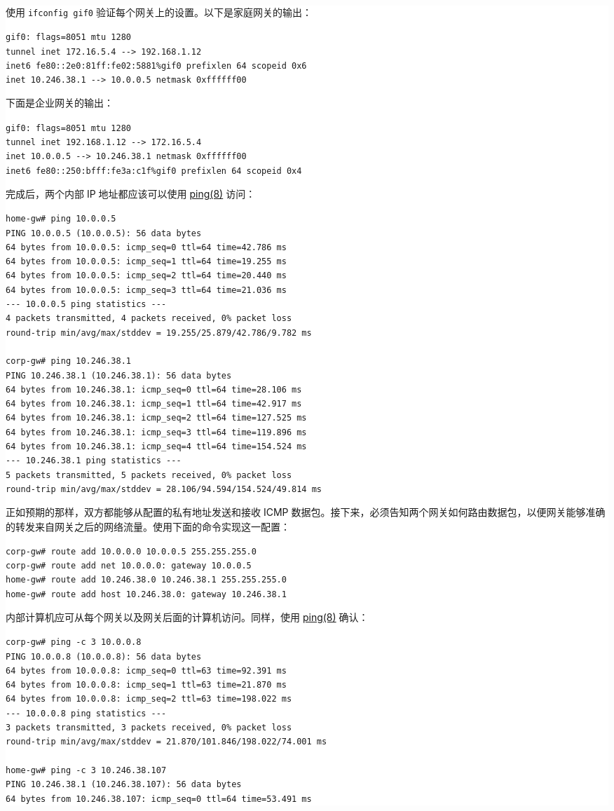 使用 `ifconfig gif0` 验证每个网关上的设置。以下是家庭网关的输出：

```
gif0: flags=8051 mtu 1280
tunnel inet 172.16.5.4 --> 192.168.1.12
inet6 fe80::2e0:81ff:fe02:5881%gif0 prefixlen 64 scopeid 0x6
inet 10.246.38.1 --> 10.0.0.5 netmask 0xffffff00
```

下面是企业网关的输出：

```
gif0: flags=8051 mtu 1280
tunnel inet 192.168.1.12 --> 172.16.5.4
inet 10.0.0.5 --> 10.246.38.1 netmask 0xffffff00
inet6 fe80::250:bfff:fe3a:c1f%gif0 prefixlen 64 scopeid 0x4
```

完成后，两个内部 IP 地址都应该可以使用 [ping(8)](https://www.freebsd.org/cgi/man.cgi?query=ping\&sektion=8\&format=html) 访问：

```
home-gw# ping 10.0.0.5
PING 10.0.0.5 (10.0.0.5): 56 data bytes
64 bytes from 10.0.0.5: icmp_seq=0 ttl=64 time=42.786 ms
64 bytes from 10.0.0.5: icmp_seq=1 ttl=64 time=19.255 ms
64 bytes from 10.0.0.5: icmp_seq=2 ttl=64 time=20.440 ms
64 bytes from 10.0.0.5: icmp_seq=3 ttl=64 time=21.036 ms
--- 10.0.0.5 ping statistics ---
4 packets transmitted, 4 packets received, 0% packet loss
round-trip min/avg/max/stddev = 19.255/25.879/42.786/9.782 ms

corp-gw# ping 10.246.38.1
PING 10.246.38.1 (10.246.38.1): 56 data bytes
64 bytes from 10.246.38.1: icmp_seq=0 ttl=64 time=28.106 ms
64 bytes from 10.246.38.1: icmp_seq=1 ttl=64 time=42.917 ms
64 bytes from 10.246.38.1: icmp_seq=2 ttl=64 time=127.525 ms
64 bytes from 10.246.38.1: icmp_seq=3 ttl=64 time=119.896 ms
64 bytes from 10.246.38.1: icmp_seq=4 ttl=64 time=154.524 ms
--- 10.246.38.1 ping statistics ---
5 packets transmitted, 5 packets received, 0% packet loss
round-trip min/avg/max/stddev = 28.106/94.594/154.524/49.814 ms
```

正如预期的那样，双方都能够从配置的私有地址发送和接收 ICMP 数据包。接下来，必须告知两个网关如何路由数据包，以便网关能够准确的转发来自网关之后的网络流量。使用下面的命令实现这一配置：

```
corp-gw# route add 10.0.0.0 10.0.0.5 255.255.255.0
corp-gw# route add net 10.0.0.0: gateway 10.0.0.5
home-gw# route add 10.246.38.0 10.246.38.1 255.255.255.0
home-gw# route add host 10.246.38.0: gateway 10.246.38.1
```

内部计算机应可从每个网关以及网关后面的计算机访问。同样，使用 [ping(8)](https://www.freebsd.org/cgi/man.cgi?query=ping\&sektion=8\&format=html) 确认：

```
corp-gw# ping -c 3 10.0.0.8
PING 10.0.0.8 (10.0.0.8): 56 data bytes
64 bytes from 10.0.0.8: icmp_seq=0 ttl=63 time=92.391 ms
64 bytes from 10.0.0.8: icmp_seq=1 ttl=63 time=21.870 ms
64 bytes from 10.0.0.8: icmp_seq=2 ttl=63 time=198.022 ms
--- 10.0.0.8 ping statistics ---
3 packets transmitted, 3 packets received, 0% packet loss
round-trip min/avg/max/stddev = 21.870/101.846/198.022/74.001 ms

home-gw# ping -c 3 10.246.38.107
PING 10.246.38.1 (10.246.38.107): 56 data bytes
64 bytes from 10.246.38.107: icmp_seq=0 ttl=64 time=53.491 ms
```